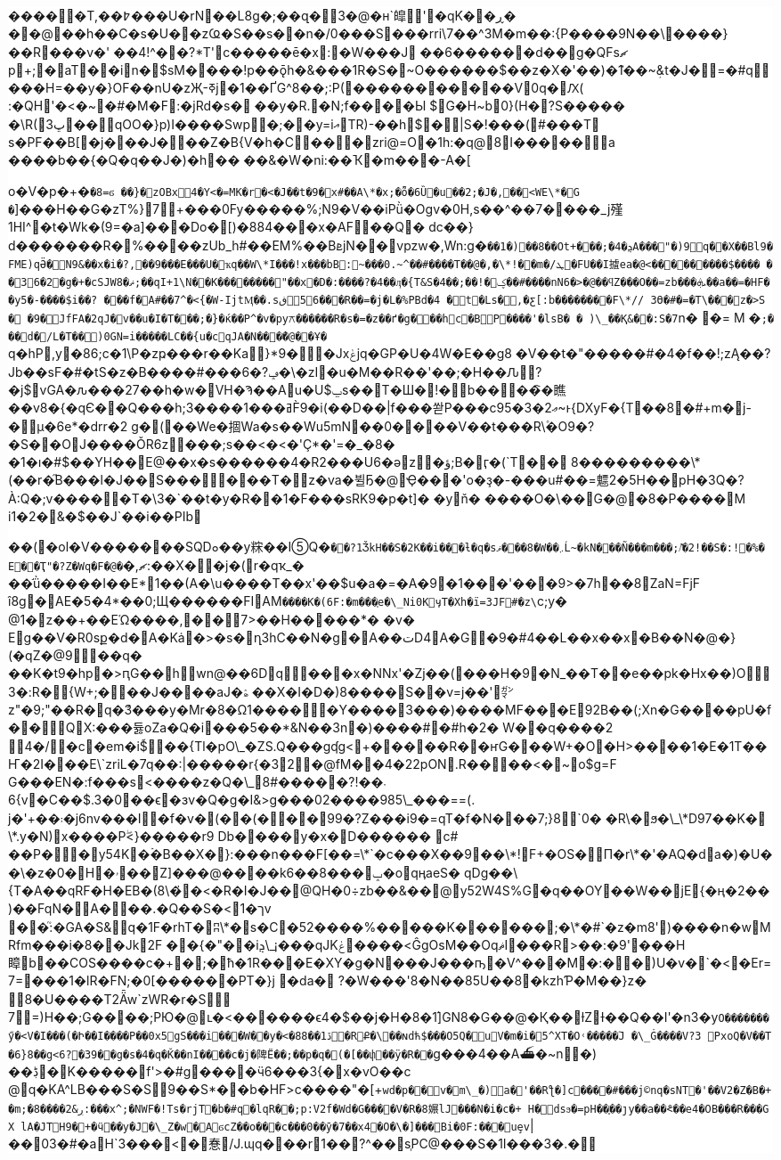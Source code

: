 �����T,��߈���U�rN��L8g�;��զ�3�@�ʜ`皡'�qK��ڕ� ��@��h��C�s�U� �zҨ �S��s��n�/0� �� S���rri\7��^3M�m��:{P����9N��\����}��R���v�' ��4!^��?\*T'c�����ē�x:�W���J
��6������d��g�QFsޗ p+;�aT��in�$sM����!p��ǭh�&���1R�S�~O������$��z�X�'��)�݉1��~&ܼt�J�=�#q���H=��y�}OF��nU�zҖ-ߧj�1��ҐG^8��;:P(��� ������ ��V0q�Ԕ(
:�QH'�<�~�#�M�F:�jRd�s�
��y�R.�N;f����Ы
$G�H~b0}(H�?S�����
�\R(3ڀ��qOO�}p)I����Swp�;��y=iއTR)-��h$�|S�!���(#���T
s�PF��B[�j���J���Z�B{V�h�C���zri@=O�1h:�q@8Ӏ�����a ����b��{�Q�q��J�)�h�� ��&�W�ni:��Ҡ�m���-A�[
 
 o�V�p�+�`�8=ϭ ��}�zՕBx4�Y<�=MK�r�<�J��t�9�x#��A\*�x;�ȭ�6Ȕ�u��2;�J�,��<WE\*�G�`]���H��G�zT%}7+���0Fy�����%;N9�V��iPǜ�Ogv�0H,s��^��7�� ��\_j殣1HI^�t�Wk�(9=�a]���Do�[)� 884���x�AF��Q� dc��}
d�������R�%����zUb\_h#��EM%��BܧjN��vpzw�,Wn:g�`��1�)��8��Ot+���;�4�ܯA���"�)9q��X��Bl9�FME)qӚ�N9&��x�i�?,��9���E���U�ҡq��W\*I ���!x���bB:~���0.~^��#����T��@�,�\*!��m�/ܛ�FU��I摣ea�@<�������� �$����
��36�2�g �+�cSJW8�ޡ;��qI+1\N��K��������"��x�D�:����?�4��ӆ�{T&S�ؼ�!��;��4��#����nN6�>�@��ϥZ���O� �=zb���ܞ��a��=�HF��y5�-����$i��?
���f�A#��7^�<{�W-IjtӍ�� .sڧ�56 ��R��=�j�L�%PBd�4
�t�Ls�,�ƹ[:b��������F\*//
3Ө�#� =�T\���z�>S� �9�JfFA�2qJ�v��u�I�T���;�}�ќ��P^�v�py⚻������R�s�=�z �� ґ�g���hc�BP����'�lsB� �
)\_��Қ&��:S�7`n� �=
M
�`;���d�/L�T��)0GN=i� ����LC��{u�cqJA�N���ު�@��Ұ�`q�hP,y�86;c�1\P�zҏ���r��Ka}\*9�� Jxݟjq�GP�U�4W�E��g8 �V��t�"�����#�4�f��!;zĄ��?Jb��sF�#�tS�z�B����#���6�?ݡ�\�zӀ�u�M ��R��'��;�H��Ԉ?�j$vGA�ԉ���27��h�w�VH�Ϡ��Au�U$ݐs��T�Ш�!�b����҇�瞧��v8�{�qЄ��Q���h;3����1���ߥF̀9�i(��D��|f���쏻P���cޢ2�3�95~ͱ{DXyF�{T��8�#+m�j-�µ�6e\*�drr �2
g�(� �We�㧽Wa�s��Wu5mN��0����V��t���R\۫�O9�?�S��OJ����ǑR6z���;s��<�<�'Ҫ\*�'=�\_�8�
�1�ו�#$��YH��E@��x�s������4�R2���U6�әz�ؤ;B�ӷ�(`T�� 8���������\*(��r�֞B���l�J��S������T�z�va�뷜Ҕ�@Ҿ���'o�ҙ�-���u#��=魒2�5H��pH�3Q�?À:Q�;v�����T�\3�`��t�y�R��1�F���sRK9�p�t]�
�yň� ����O�\��G�@�8�P����M i1�2�&�$��J`��i��PIb
 
 ��(�ol�V�������SQDܘ��y䊉��I⑤Q�`��?1ǮkH��S�2K��i���ƚ�q�sޥ���8�W��܇Ĺ~�kN���Ñ���m���;/͊�2ǃ��S�:!�%�E��Ҭ"�?Z�Wq�F�@�`�,ޗ:��X��j�(r�qҡ\_� ��֬ǜ�����I��E\*1��(A�\u����T��x'��$u�a�=�A�9�1���'���9>�7h��8ZaN=FjF
î8ɡ�AE�5�4\*��0;Щ������FIAM`����K�(6 F:�m���֤e�\_Ni0KӌT�Xh�ï=3JF#�z\`c;y� @1�z��+��EὩ����,��7>��H�����\*� �v�
Eg��V�R0sք�d�A�Kȧ�>�s�ղ3hC��N�g�׊A��تD4A�G�9�#4��L��x��x�B��N�@�}(�qZ�@9��q� ��K�t9�hp �>ԥG��h\wn@��6Dq���x�NNx'�Zj��(���H�9�N\_��T��e��pk�Hx��)O֐3�:R�{W+;���J����aJ�ۿ
��X�I�D�)8����S��v=j��'㌏z"�9;"��R�q�ު3���y�Mr�8�Ω1�����Y����3���)����MF���E92B��(;Xn�G����p U�f��QX :���듏oZa�Q�i���5��\*&N��3n�)����#�#h�2�
W��q����2 4�/�c�em�i$̃��{Tl�pO\_�ZS.Q���gʠg<+�����R ��ҥG���W+�O�H>� ���1�E�1T��Ҥ�2I���E\`zriL�7q�� :|�����r{�32�@fM��4� 22pON.R����<�~o$g=F
G���EN�:f���s<����z�Q�\_8#�����܁��!?6{v�C��$.3�׵0��ϵ�ɜv�Q�g�I&>g���02����985\_���==(. j�'+��܃�j6nv���I�f�v�(��(���99�?Z���i9�=qT�f�N���7;}8`0� �R\�ϧ�\_\*D97��K�
\*.y�N)x����Pۖ<}�����r9
Db����y�x�D������
c# ��P��y54K�ۡ�B��X�}:���n���F[��=\*`�c���X��9��\*!F+�OS�П�r\*�'�AQ�da�)�U��\�z�0�H�ۥ��Z]���@����k6��ݒ���8�oqӊaeS� qDg��\{T�A��qRF�H�EB�(8\�҆�<�R�I�J��@QH�0÷zb��&��@y52W4S%G�q��OY ��W ��jE{�ң�2��)��FqN�A���.�Q��S�<1�ךv ��֘:�GA�S&q�1F�rhT�ʭ\*�s�C�52����%�����K������;�\*�#`�z�m8')����n�wMRfm���i�8��Jk2F ��{�"��iܯ\_¡���qJKݟ����<ĜgОsM��OqޘI���R>��:�9'���H瞕b��COS����c�+�;�ħ�1R���E�XY�g�N���J���ҧ�V^���M�:��)U�v�`�<�Er=7=���1�lR�FN;�0[������PT�}j
�da� ?�W���'8�N��85U��8�kzhƤ�M��}z� 8�U����T2Ǟw`zWR�r�S
7=)H��;G����;PЮ �@ւ�<������ϵ4�$��j�H�8�1֜]GN8�G��@�Қ��ɫZƗ��Q��I'�n3�y`O�������ӳ�<V�І���(�Ի��I��� �P��0x5gS���i���W��y�<�8ڏ1��8�RՔ�\��ɴdћ$���O5Q�uV�m�i�5^XT�O˓�����ۘJ �\_Ġ����V?3 PxoQ�V��T�6}8�� g<6?�39��g�s�4�q�Ǩ��nI����c�j�陴Ё؜��;��p�q�(�[��փ��ÿ�R��`g���4��A⛴�~n�) ��ڋ�K�����f'>�#g����ӵ6���3{�x�vO��c 
@q�KA^LB���S�S9��S\*��b�HF>c����"�[+` wd�p��v� m\_�)a�'��Rƪ�]c����#���j©nq�sNT�'��V2�Z�B�+�m;�8����ڔ&2:���x^;�NWF�!Ts�rjT�b�#q�lqR��;p:V2f�Wd�G����V�R�8㜊lJ���N�i�c�+ H�dsϧ�=pH��֢��ȷy��a��ް<��e߀�4B���R���GX l A�JTH9�+�ӵ��y�J�\_Z�w�AϭcZ��o���c���0��ӯ�7��x4�O�\�]�� �Bi�0F:���uȩv`|�� 03�#�aH`3���<�惷/J.ɰq���r1��?^��s֧PC@���S�1I���3�.�
 